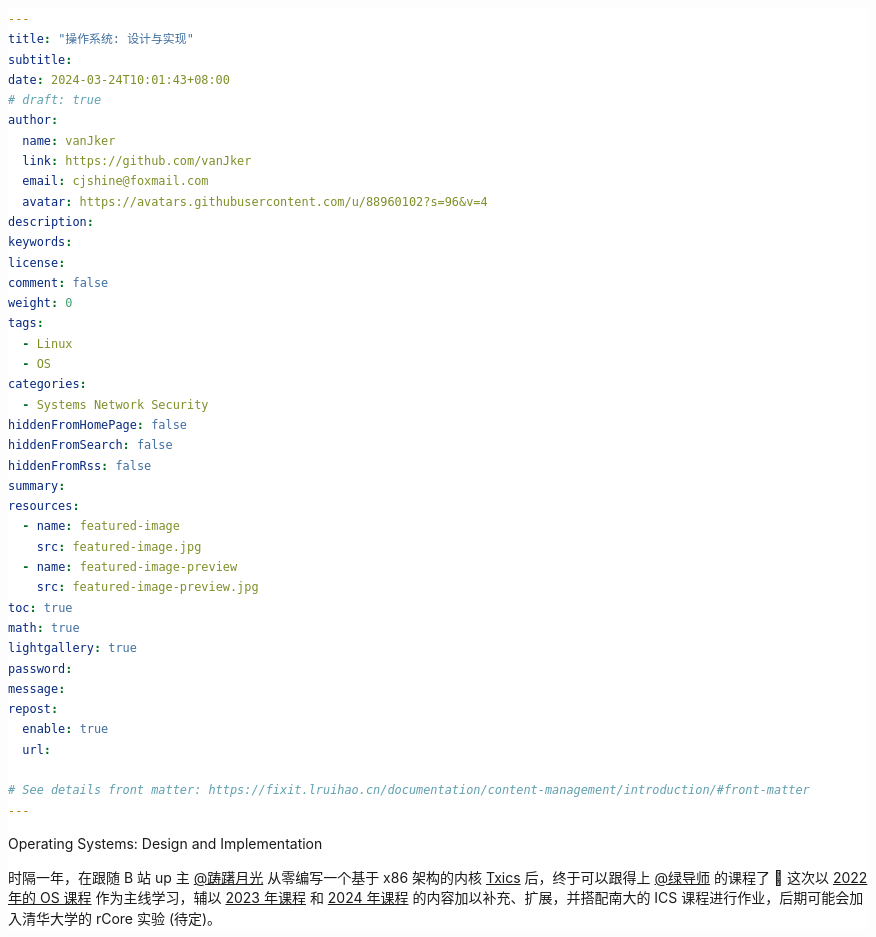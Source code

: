 ```yaml
---
title: "操作系统: 设计与实现"
subtitle:
date: 2024-03-24T10:01:43+08:00
# draft: true
author:
  name: vanJker
  link: https://github.com/vanJker
  email: cjshine@foxmail.com
  avatar: https://avatars.githubusercontent.com/u/88960102?s=96&v=4
description:
keywords:
license:
comment: false
weight: 0
tags:
  - Linux
  - OS
categories:
  - Systems Network Security
hiddenFromHomePage: false
hiddenFromSearch: false
hiddenFromRss: false
summary:
resources:
  - name: featured-image
    src: featured-image.jpg
  - name: featured-image-preview
    src: featured-image-preview.jpg
toc: true
math: true
lightgallery: true
password:
message:
repost:
  enable: true
  url:

# See details front matter: https://fixit.lruihao.cn/documentation/content-management/introduction/#front-matter
---
```


Operating Systems: Design and Implementation



时隔一年，在跟随 B 站 up 主 [@踌躇月光](https://space.bilibili.com/491131440/) 从零编写一个基于 x86 架构的内核 [Txics](https://github.com/vanJker/TXOS) 后，终于可以跟得上 [@绿导师](https://space.bilibili.com/202224425) 的课程了 :rofl: 这次以 [2022 年的 OS 课程](https://jyywiki.cn/OS/2022/index.html) 作为主线学习，辅以 [2023 年课程](https://jyywiki.cn/OS/2023/index.html) 和 [2024 年课程](https://jyywiki.cn/OS/2024/index.html) 的内容加以补充、扩展，并搭配南大的 ICS 课程进行作业，后期可能会加入清华大学的 rCore 实验 (待定)。

